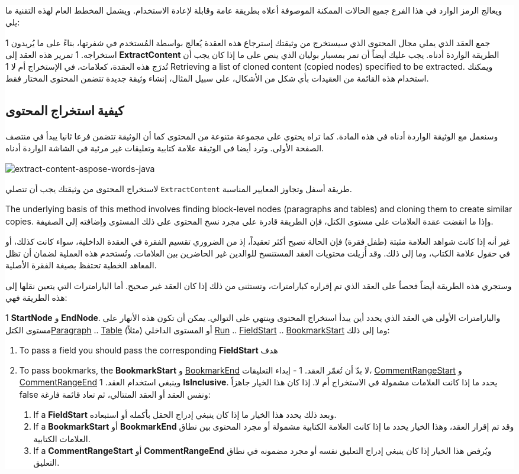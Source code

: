 ويعالج الرمز الوارد في هذا الفرع جميع الحالات الممكنة الموصوفة أعلاه بطريقة عامة وقابلة لإعادة الاستخدام. ويشمل المخطط العام لهذه التقنية ما يلي:

1 جمع العقد الذي يملي مجال المحتوى الذي سيستخرج من وثيقتك إسترجاع هذه العقدة يُعالج بواسطة المُستخدم في شفرتها، بناءً على ما يُريدون استخراجه.
1 تمرير هذه العقد إلى **ExtractContent** الطريقة الواردة أدناه. يجب عليك أيضاً أن تمر بمسبار بوليان الذي ينص على ما إذا كان يجب أن تُدرَج هذه العقدة، كعلامات، في الإستخراج أم لا
1 Retrieving a list of cloned content (copied nodes) specified to be extracted. ويمكنك استخدام هذه القائمة من العقيدات بأي شكل من الأشكال، على سبيل المثال، إنشاء وثيقة جديدة تتضمن المحتوى المختار فقط.

## كيفية استخراج المحتوى

وسنعمل مع الوثيقة الواردة أدناه في هذه المادة. كما تراه يحتوي على مجموعة متنوعة من المحتوى كما أن الوثيقة تتضمن فرعا ثانيا يبدأ في منتصف الصفحة الأولى. وترد أيضا في الوثيقة علامة كتابية وتعليقات غير مرئية في الشاشة الواردة أدناه.

![extract-content-aspose-words-java](/words/java/extract-selected-content-between-nodes/extract-content-from-comment-aspose-words-java-1.png)

لاستخراج المحتوى من وثيقتك يجب أن تتصلي `ExtractContent` طريقة أسفل وتجاوز المعايير المناسبة.

The underlying basis of this method involves finding block-level nodes (paragraphs and tables) and cloning them to create similar copies. وإذا ما انقضت عقدة العلامات على مستوى الكتل، فإن الطريقة قادرة على مجرد نسخ المحتوى على ذلك المستوى وإضافته إلى الصفيفة.

غير أنه إذا كانت شواهد العلامة مثبتة (طفل فقرة) فإن الحالة تصبح أكثر تعقيداً، إذ من الضروري تقسيم الفقرة في العقدة الداخلية، سواء كانت كذلك، أو في حقول علامة الكتاب، وما إلى ذلك. وقد أُزيلت محتويات العقد المستنسخ للوالدين غير الحاضرين بين العلامات. وتُستخدم هذه العملية لضمان أن تظل المعاهد الخطية تحتفظ بصيغة الفقرة الأصلية.

وستجري هذه الطريقة أيضاً فحصاً على العقد الذي تم إقراره كبارامترات، وتستثنى من ذلك إذا كان العقد غير صحيح. أما البارامترات التي يتعين نقلها إلى هذه الطريقة فهي:

1 **StartNode** و **EndNode**. والبارامترات الأولى هي العقد الذي يحدد أين يبدأ استخراج المحتوى وينتهي على التوالي. يمكن أن تكون هذه الأنهار على مستوى الكتل[Paragraph](https://reference.aspose.com/words/java/com.aspose.words/paragraph/) .. [Table](https://reference.aspose.com/words/java/com.aspose.words/table/) أو المستوى الداخلي (مثلاً) [Run](https://reference.aspose.com/words/java/com.aspose.words/run/) .. [FieldStart](https://reference.aspose.com/words/java/com.aspose.words/fieldstart/) .. [BookmarkStart](https://reference.aspose.com/words/java/com.aspose.words/bookmarkstart/) وما إلى ذلك:
   1. To pass a field you should pass the corresponding **FieldStart** هدف
   1. To pass bookmarks, the **BookmarkStart** و [BookmarkEnd](https://reference.aspose.com/words/java/com.aspose.words/bookmarkend/) لا بدّ أن تُغمّر العقد.
   1 - إبداء التعليقات، [CommentRangeStart](https://reference.aspose.com/words/java/com.aspose.words/commentrangestart/) و [CommentRangeEnd](https://reference.aspose.com/words/java/com.aspose.words/commentrangeend/) وينبغي استخدام العقد.
1 **IsInclusive**. يحدد ما إذا كانت العلامات مشمولة في الاستخراج أم لا. إذا كان هذا الخيار جاهزاً false ونفس العقد أو العقد المتتالي، ثم تعاد قائمة فارغة:

      1. If a **FieldStart** وبعد ذلك يحدد هذا الخيار ما إذا كان ينبغي إدراج الحقل بأكمله أو استبعاده.
      1. If a **BookmarkStart** أو **BookmarkEnd** وقد تم إقرار العقد، وهذا الخيار يحدد ما إذا كانت العلامة الكتابية مشمولة أو مجرد المحتوى بين نطاق العلامات الكتابية.
      1. If a **CommentRangeStart** أو **CommentRangeEnd** ويُرفض هذا الخيار إذا كان ينبغي إدراج التعليق نفسه أو مجرد مضمونه في نطاق التعليق.
